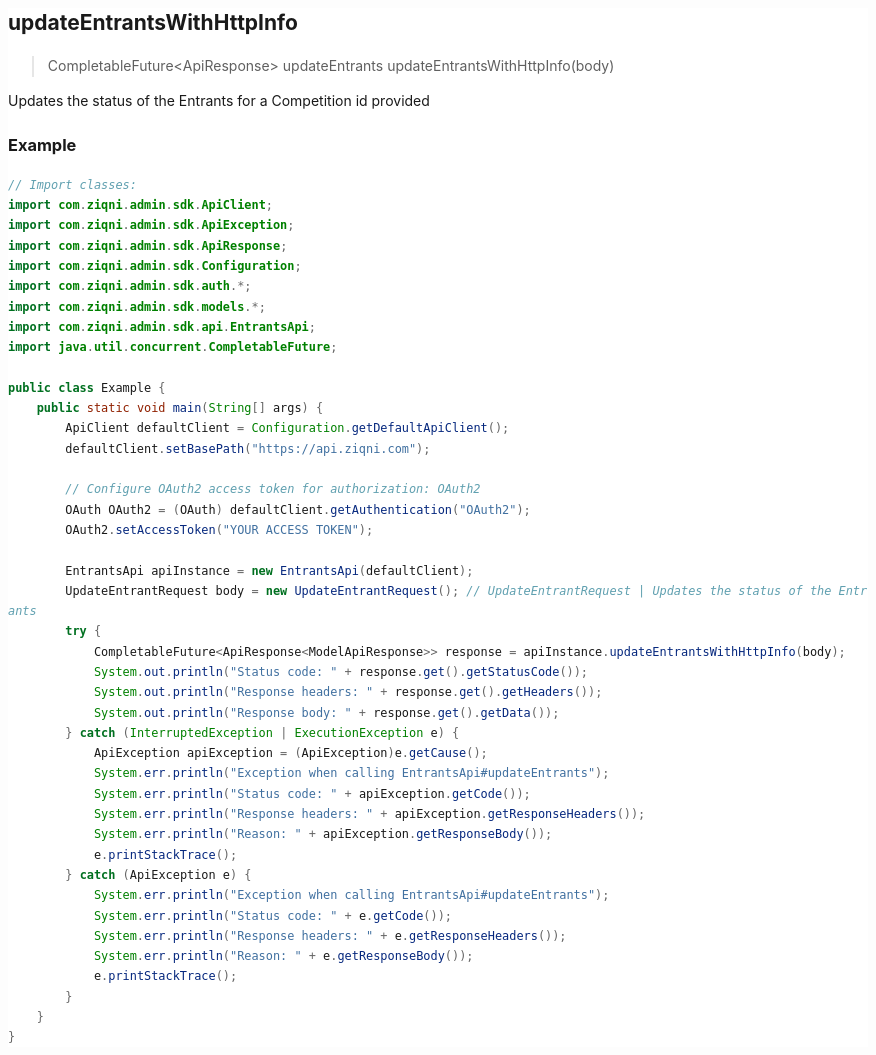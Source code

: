 ## updateEntrantsWithHttpInfo

> CompletableFuture<ApiResponse<ModelApiResponse>> updateEntrants updateEntrantsWithHttpInfo(body)



Updates the status of the Entrants for a Competition id provided

### Example

```java
// Import classes:
import com.ziqni.admin.sdk.ApiClient;
import com.ziqni.admin.sdk.ApiException;
import com.ziqni.admin.sdk.ApiResponse;
import com.ziqni.admin.sdk.Configuration;
import com.ziqni.admin.sdk.auth.*;
import com.ziqni.admin.sdk.models.*;
import com.ziqni.admin.sdk.api.EntrantsApi;
import java.util.concurrent.CompletableFuture;

public class Example {
    public static void main(String[] args) {
        ApiClient defaultClient = Configuration.getDefaultApiClient();
        defaultClient.setBasePath("https://api.ziqni.com");
        
        // Configure OAuth2 access token for authorization: OAuth2
        OAuth OAuth2 = (OAuth) defaultClient.getAuthentication("OAuth2");
        OAuth2.setAccessToken("YOUR ACCESS TOKEN");

        EntrantsApi apiInstance = new EntrantsApi(defaultClient);
        UpdateEntrantRequest body = new UpdateEntrantRequest(); // UpdateEntrantRequest | Updates the status of the Entrants
        try {
            CompletableFuture<ApiResponse<ModelApiResponse>> response = apiInstance.updateEntrantsWithHttpInfo(body);
            System.out.println("Status code: " + response.get().getStatusCode());
            System.out.println("Response headers: " + response.get().getHeaders());
            System.out.println("Response body: " + response.get().getData());
        } catch (InterruptedException | ExecutionException e) {
            ApiException apiException = (ApiException)e.getCause();
            System.err.println("Exception when calling EntrantsApi#updateEntrants");
            System.err.println("Status code: " + apiException.getCode());
            System.err.println("Response headers: " + apiException.getResponseHeaders());
            System.err.println("Reason: " + apiException.getResponseBody());
            e.printStackTrace();
        } catch (ApiException e) {
            System.err.println("Exception when calling EntrantsApi#updateEntrants");
            System.err.println("Status code: " + e.getCode());
            System.err.println("Response headers: " + e.getResponseHeaders());
            System.err.println("Reason: " + e.getResponseBody());
            e.printStackTrace();
        }
    }
}
```
